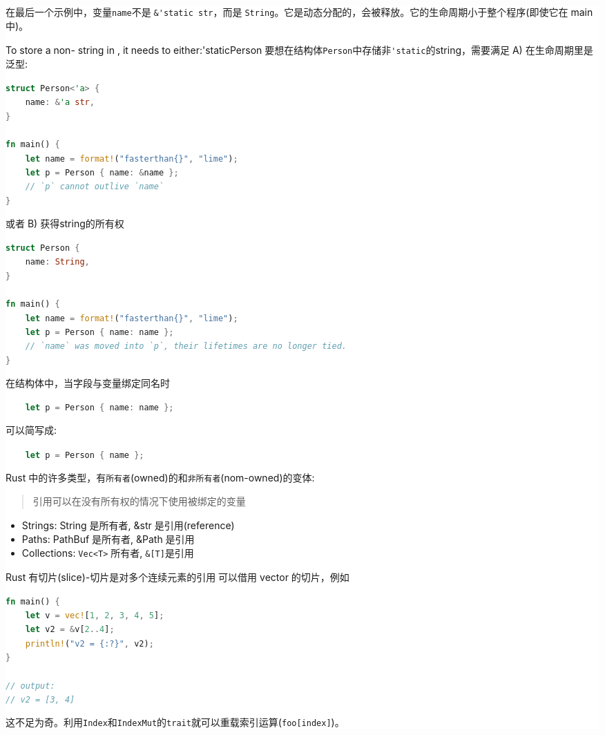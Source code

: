 在最后一个示例中，变量`name`不是 `&'static str`，而是 `String`。它是动态分配的，会被释放。它的生命周期小于整个程序(即使它在 main 中)。

To store a non- string in , it needs to either:'staticPerson
要想在结构体`Person`中存储非`'static`的string，需要满足
A) 在生命周期里是泛型:

```rust
struct Person<'a> {
    name: &'a str,
}

fn main() {
    let name = format!("fasterthan{}", "lime");
    let p = Person { name: &name };
    // `p` cannot outlive `name`
}
```
或者
B) 获得string的所有权

```rust
struct Person {
    name: String,
}

fn main() {
    let name = format!("fasterthan{}", "lime");
    let p = Person { name: name };
    // `name` was moved into `p`, their lifetimes are no longer tied.
}
```

在结构体中，当字段与变量绑定同名时

```rust
    let p = Person { name: name };
```
可以简写成:
```rust
    let p = Person { name };
```
Rust 中的许多类型，有`所有者`(owned)的和`非所有者`(nom-owned)的变体:
> 引用可以在没有所有权的情况下使用被绑定的变量

+ Strings: String 是所有者, &str 是引用(reference)
+ Paths: PathBuf 是所有者, &Path 是引用
+ Collections: `Vec<T>` 所有者, `&[T]`是引用

Rust 有切片(slice)-切片是对多个连续元素的引用
可以借用 vector 的切片，例如
```rust
fn main() {
    let v = vec![1, 2, 3, 4, 5];
    let v2 = &v[2..4];
    println!("v2 = {:?}", v2);
}

// output:
// v2 = [3, 4]
```
这不足为奇。利用`Index`和`IndexMut`的`trait`就可以重载索引运算(`foo[index]`)。
